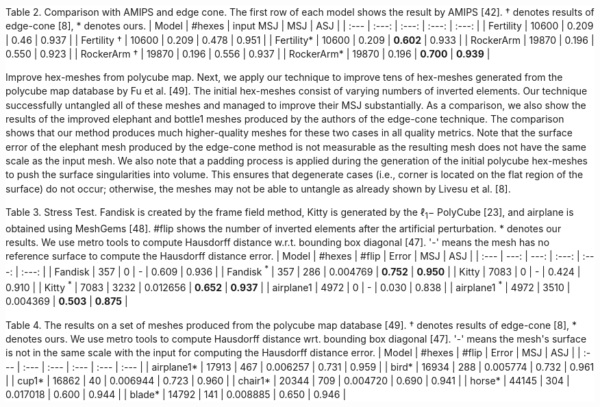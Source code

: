 

Table 2. Comparison with AMIPS and edge cone. The first row of each model shows the result by AMIPS [42]. $\dagger$ denotes results of edge-cone [8], * denotes ours.
| Model | \#hexes | input MSJ | MSJ | ASJ |
| :--- | :---: | :---: | :---: | :---: |
| Fertility | 10600 | 0.209 | 0.46 | 0.937 |
| Fertility $\dagger$ | 10600 | 0.209 | 0.478 | 0.951 |
| Fertility* | 10600 | 0.209 | $\mathbf{0 . 6 0 2}$ | 0.933 |
| RockerArm | 19870 | 0.196 | 0.550 | 0.923 |
| RockerArm $\dagger$ | 19870 | 0.196 | 0.556 | 0.937 |
| RockerArm* | 19870 | 0.196 | $\mathbf{0 . 7 0 0}$ | $\mathbf{0 . 9 3 9}$ |


Improve hex-meshes from polycube map. Next, we apply our technique to improve tens of hex-meshes generated from the polycube map database by Fu et al. [49]. The initial hex-meshes consist of varying numbers of inverted elements. Our technique successfully untangled all of these meshes and managed to improve their MSJ substantially. As a comparison, we also show the results of the improved elephant and bottle1 meshes produced by the authors of the edge-cone technique. The comparison shows that our method produces much higher-quality meshes for these two cases in all quality metrics. Note that the surface error of the elephant mesh produced by the edge-cone method is not measurable as the resulting mesh does not have the same scale as the input mesh. We also note that a padding process is applied during the generation of the initial polycube hex-meshes to push the surface singularities into volume. This ensures that degenerate cases (i.e., corner is located on the flat region of the surface) do not occur; otherwise, the meshes may not be able to untangle as already shown by Livesu et al. [8].

Table 3. Stress Test. Fandisk is created by the frame field method, Kitty is generated by the $\ell_{1}-$ PolyCube [23], and airplane is obtained using MeshGems [48]. \#flip shows the number of inverted elements after the artificial perturbation. * denotes our results. We use metro tools to compute Hausdorff distance w.r.t. bounding box diagonal [47]. '-' means the mesh has no reference surface to compute the Hausdorff distance error.
| Model | \#hexes | \#flip | Error | MSJ | ASJ |
| :--- | ---: | ---: | :---: | :---: | :---: |
| Fandisk | 357 | 0 | - | 0.609 | 0.936 |
| Fandisk $^{*}$ | 357 | 286 | 0.004769 | $\mathbf{0 . 7 5 2}$ | $\mathbf{0 . 9 5 0}$ |
| Kitty | 7083 | 0 | - | 0.424 | 0.910 |
| Kitty $^{*}$ | 7083 | 3232 | 0.012656 | $\mathbf{0 . 6 5 2}$ | $\mathbf{0 . 9 3 7}$ |
| airplane1 | 4972 | 0 | - | 0.030 | 0.838 |
| airplane1 ${ }^{*}$ | 4972 | 3510 | 0.004369 | $\mathbf{0 . 5 0 3}$ | $\mathbf{0 . 8 7 5}$ |


Table 4. The results on a set of meshes produced from the polycube map database [49]. $\dagger$ denotes results of edge-cone [8], * denotes ours. We use metro tools to compute Hausdorff distance wrt. bounding box diagonal [47]. '-' means the mesh's surface is not in the same scale with the input for computing the Hausdorff distance error.
| Model | \#hexes | \#flip | Error | MSJ | ASJ |
| :--- | :--- | :--- | :--- | :--- | :--- |
| airplane1* | 17913 | 467 | 0.006257 | 0.731 | 0.959 |
| bird* | 16934 | 288 | 0.005774 | 0.732 | 0.961 |
| cup1* | 16862 | 40 | 0.006944 | 0.723 | 0.960 |
| chair1* | 20344 | 709 | 0.004720 | 0.690 | 0.941 |
| horse* | 44145 | 304 | 0.017018 | 0.600 | 0.944 |
| blade* | 14792 | 141 | 0.008885 | 0.650 | 0.946 |

[^0]:    *Corresponding author: Tel.: +1-713-743-5788;
[^1]:    56 Recently, Livesu et al. [8] introduced the edge cone descrip-